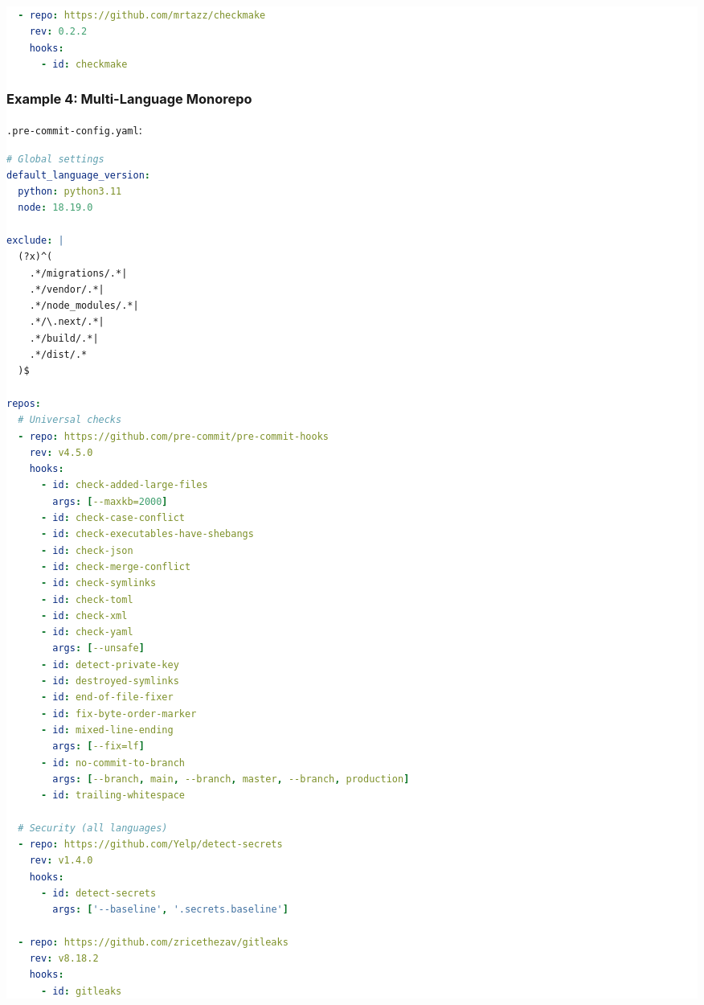 ```yaml
  - repo: https://github.com/mrtazz/checkmake
    rev: 0.2.2
    hooks:
      - id: checkmake
```

### Example 4: Multi-Language Monorepo

`.pre-commit-config.yaml`:

```yaml
# Global settings
default_language_version:
  python: python3.11
  node: 18.19.0

exclude: |
  (?x)^(
    .*/migrations/.*|
    .*/vendor/.*|
    .*/node_modules/.*|
    .*/\.next/.*|
    .*/build/.*|
    .*/dist/.*
  )$

repos:
  # Universal checks
  - repo: https://github.com/pre-commit/pre-commit-hooks
    rev: v4.5.0
    hooks:
      - id: check-added-large-files
        args: [--maxkb=2000]
      - id: check-case-conflict
      - id: check-executables-have-shebangs
      - id: check-json
      - id: check-merge-conflict
      - id: check-symlinks
      - id: check-toml
      - id: check-xml
      - id: check-yaml
        args: [--unsafe]
      - id: detect-private-key
      - id: destroyed-symlinks
      - id: end-of-file-fixer
      - id: fix-byte-order-marker
      - id: mixed-line-ending
        args: [--fix=lf]
      - id: no-commit-to-branch
        args: [--branch, main, --branch, master, --branch, production]
      - id: trailing-whitespace

  # Security (all languages)
  - repo: https://github.com/Yelp/detect-secrets
    rev: v1.4.0
    hooks:
      - id: detect-secrets
        args: ['--baseline', '.secrets.baseline']

  - repo: https://github.com/zricethezav/gitleaks
    rev: v8.18.2
    hooks:
      - id: gitleaks

```